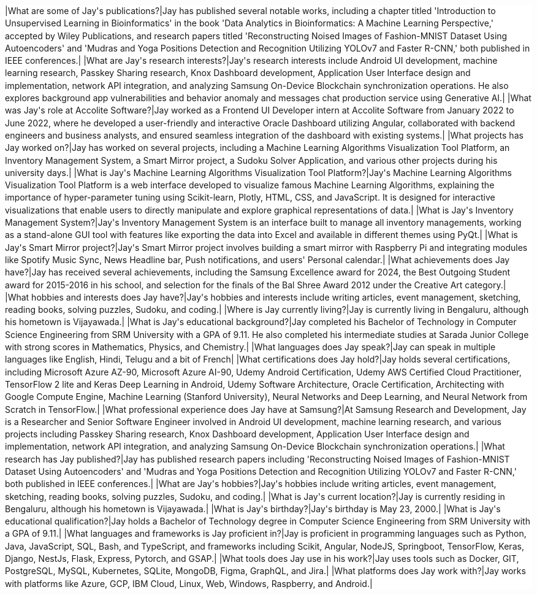 |What are some of Jay's publications?|Jay has published several notable works, including a chapter titled 'Introduction to Unsupervised Learning in Bioinformatics' in the book 'Data Analytics in Bioinformatics: A Machine Learning Perspective,' accepted by Wiley Publications, and research papers titled 'Reconstructing Noised Images of Fashion-MNIST Dataset Using Autoencoders' and 'Mudras and Yoga Positions Detection and Recognition Utilizing YOLOv7 and Faster R-CNN,' both published in IEEE conferences.|
|What are Jay's research interests?|Jay's research interests include Android UI development, machine learning research, Passkey Sharing research, Knox Dashboard development, Application User Interface design and implementation, network API integration, and analyzing Samsung On-Device Blockchain synchronization operations. He also explores background app vulnerabilities and behavior anomaly and messages chat production service using Generative AI.|
|What was Jay's role at Accolite Software?|Jay worked as a Frontend UI Developer intern at Accolite Software from January 2022 to June 2022, where he developed a user-friendly and interactive Oracle Dashboard utilizing Angular, collaborated with backend engineers and business analysts, and ensured seamless integration of the dashboard with existing systems.|
|What projects has Jay worked on?|Jay has worked on several projects, including a Machine Learning Algorithms Visualization Tool Platform, an Inventory Management System, a Smart Mirror project, a Sudoku Solver Application, and various other projects during his university days.|
|What is Jay's Machine Learning Algorithms Visualization Tool Platform?|Jay's Machine Learning Algorithms Visualization Tool Platform is a web interface developed to visualize famous Machine Learning Algorithms, explaining the importance of hyper-parameter tuning using Scikit-learn, Plotly, HTML, CSS, and JavaScript. It is designed for interactive visualizations that enable users to directly manipulate and explore graphical representations of data.|
|What is Jay's Inventory Management System?|Jay's Inventory Management System is an interface built to manage all inventory managements, working as a stand-alone GUI tool with features like exporting the data into Excel and available in different themes using PyQt.|
|What is Jay's Smart Mirror project?|Jay's Smart Mirror project involves building a smart mirror with Raspberry Pi and integrating modules like Spotify Music Sync, News Headline bar, Push notifications, and users' Personal calendar.|
|What achievements does Jay have?|Jay has received several achievements, including the Samsung Excellence award for 2024, the Best Outgoing Student award for 2015-2016 in his school, and selection for the finals of the Bal Shree Award 2012 under the Creative Art category.|
|What hobbies and interests does Jay have?|Jay's hobbies and interests include writing articles, event management, sketching, reading books, solving puzzles, Sudoku, and coding.|
|Where is Jay currently living?|Jay is currently living in Bengaluru, although his hometown is Vijayawada.|
|What is Jay's educational background?|Jay completed his Bachelor of Technology in Computer Science Engineering from SRM University with a GPA of 9.11. He also completed his intermediate studies at Sarada Junior College with strong scores in Mathematics, Physics, and Chemistry.|
|What languages does Jay speak?|Jay can speak in multiple languages like English, Hindi, Telugu and a bit of French|
|What certifications does Jay hold?|Jay holds several certifications, including Microsoft Azure AZ-90, Microsoft Azure AI-90, Udemy Android Certification, Udemy AWS Certified Cloud Practitioner, TensorFlow 2 lite and Keras Deep Learning in Android, Udemy Software Architecture, Oracle Certification, Architecting with Google Compute Engine, Machine Learning (Stanford University), Neural Networks and Deep Learning, and Neural Network from Scratch in TensorFlow.|
|What professional experience does Jay have at Samsung?|At Samsung Research and Development, Jay is a Researcher and Senior Software Engineer involved in Android UI development, machine learning research, and various projects including Passkey Sharing research, Knox Dashboard development, Application User Interface design and implementation, network API integration, and analyzing Samsung On-Device Blockchain synchronization operations.|
|What research has Jay published?|Jay has published research papers including 'Reconstructing Noised Images of Fashion-MNIST Dataset Using Autoencoders' and 'Mudras and Yoga Positions Detection and Recognition Utilizing YOLOv7 and Faster R-CNN,' both published in IEEE conferences.|
|What are Jay's hobbies?|Jay's hobbies include writing articles, event management, sketching, reading books, solving puzzles, Sudoku, and coding.|
|What is Jay's current location?|Jay is currently residing in Bengaluru, although his hometown is Vijayawada.|
|What is Jay's birthday?|Jay's birthday is May 23, 2000.|
|What is Jay's educational qualification?|Jay holds a Bachelor of Technology degree in Computer Science Engineering from SRM University with a GPA of 9.11.|
|What languages and frameworks is Jay proficient in?|Jay is proficient in programming languages such as Python, Java, JavaScript, SQL, Bash, and TypeScript, and frameworks including Scikit, Angular, NodeJS, Springboot, TensorFlow, Keras, Django, NestJs, Flask, Express, Pytorch, and GSAP.|
|What tools does Jay use in his work?|Jay uses tools such as Docker, GIT, PostgreSQL, MySQL, Kubernetes, SQLite, MongoDB, Figma, GraphQL, and Jira.|
|What platforms does Jay work with?|Jay works with platforms like Azure, GCP, IBM Cloud, Linux, Web, Windows, Raspberry, and Android.|